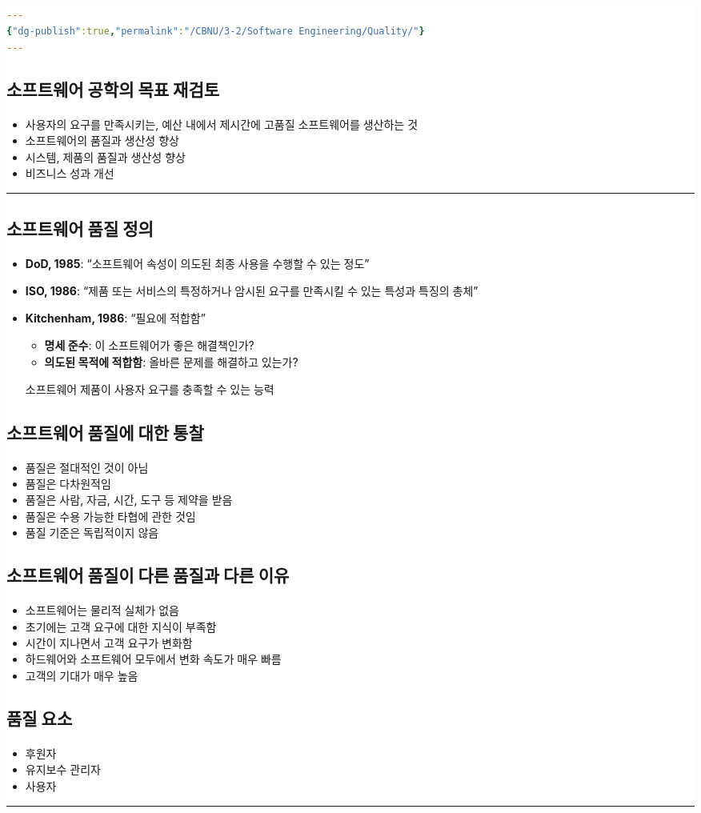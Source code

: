 ```yaml
---
{"dg-publish":true,"permalink":"/CBNU/3-2/Software Engineering/Quality/"}
---
```



## 소프트웨어 공학의 목표 재검토
 
- 사용자의 요구를 만족시키는, 예산 내에서 제시간에 고품질 소프트웨어를 생산하는 것
- 소프트웨어의 품질과 생산성 향상
- 시스템, 제품의 품질과 생산성 향상
- 비즈니스 성과 개선

---

## 소프트웨어 품질 정의

- **DoD, 1985**: “소프트웨어 속성이 의도된 최종 사용을 수행할 수 있는 정도”
    
- **ISO, 1986**: “제품 또는 서비스의 특정하거나 암시된 요구를 만족시킬 수 있는 특성과 특징의 총체”
    
- **Kitchenham, 1986**: “필요에 적합함”
    
    - **명세 준수**: 이 소프트웨어가 좋은 해결책인가?
    - **의도된 목적에 적합함**: 올바른 문제를 해결하고 있는가?
    
    소프트웨어 제품이 사용자 요구를 충족할 수 있는 능력
    

## 소프트웨어 품질에 대한 통찰

- 품질은 절대적인 것이 아님
- 품질은 다차원적임
- 품질은 사람, 자금, 시간, 도구 등 제약을 받음
- 품질은 수용 가능한 타협에 관한 것임
- 품질 기준은 독립적이지 않음


## 소프트웨어 품질이 다른 품질과 다른 이유

- 소프트웨어는 물리적 실체가 없음
- 초기에는 고객 요구에 대한 지식이 부족함
- 시간이 지나면서 고객 요구가 변화함
- 하드웨어와 소프트웨어 모두에서 변화 속도가 매우 빠름
- 고객의 기대가 매우 높음

## 품질 요소

- 후원자
- 유지보수 관리자
- 사용자

---

